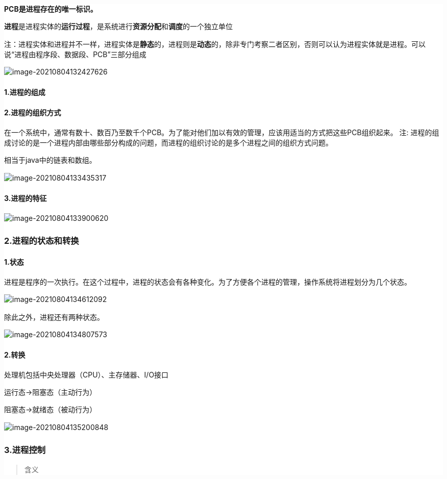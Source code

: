 **PCB是进程存在的唯一标识。**

**进程**是进程实体的**运行过程**，是系统进行**资源分配**和**调度**的一个独立单位

注：进程实体和进程并不一样，进程实体是**静态**的，进程则是**动态**的，除非专门考察二者区别，否则可以认为进程实体就是进程。可以说“进程由程序段、数据段、PCB”三部分组成

![image-20210804132427626](https://typora-dzsq.oss-cn-hangzhou.aliyuncs.com/picgoimages-master/image-20210804132427626.png)

#### 1.进程的组成

#### 2.进程的组织方式	

在一个系统中，通常有数十、数百乃至数千个PCB。为了能对他们加以有效的管理，应该用适当的方式把这些PCB组织起来。
注: 进程的组成讨论的是一个进程内部由哪些部分构成的问题，而进程的组织讨论的是多个进程之间的组织方式问题。

相当于java中的链表和数组。

![image-20210804133435317](https://typora-dzsq.oss-cn-hangzhou.aliyuncs.com/picgoimages-master/image-20210804133435317.png)



#### 3.进程的特征

![image-20210804133900620](https://typora-dzsq.oss-cn-hangzhou.aliyuncs.com/picgoimages-master/image-20210804133900620.png)

### 2.进程的状态和转换

#### 1.状态

进程是程序的一次执行。在这个过程中，进程的状态会有各种变化。为了方便各个进程的管理，操作系统将进程划分为几个状态。

![image-20210804134612092](https://typora-dzsq.oss-cn-hangzhou.aliyuncs.com/picgoimages-master/image-20210804134612092.png)





除此之外，进程还有两种状态。

![image-20210804134807573](https://typora-dzsq.oss-cn-hangzhou.aliyuncs.com/picgoimages-master/image-20210804134807573.png)



#### 2.转换

处理机包括中央处理器（CPU）、主存储器、I/O接口

运行态->阻塞态（主动行为）

阻塞态->就绪态（被动行为）

![image-20210804135200848](https://typora-dzsq.oss-cn-hangzhou.aliyuncs.com/picgoimages-master/image-20210804135200848.png)



### 3.进程控制

> 含义
